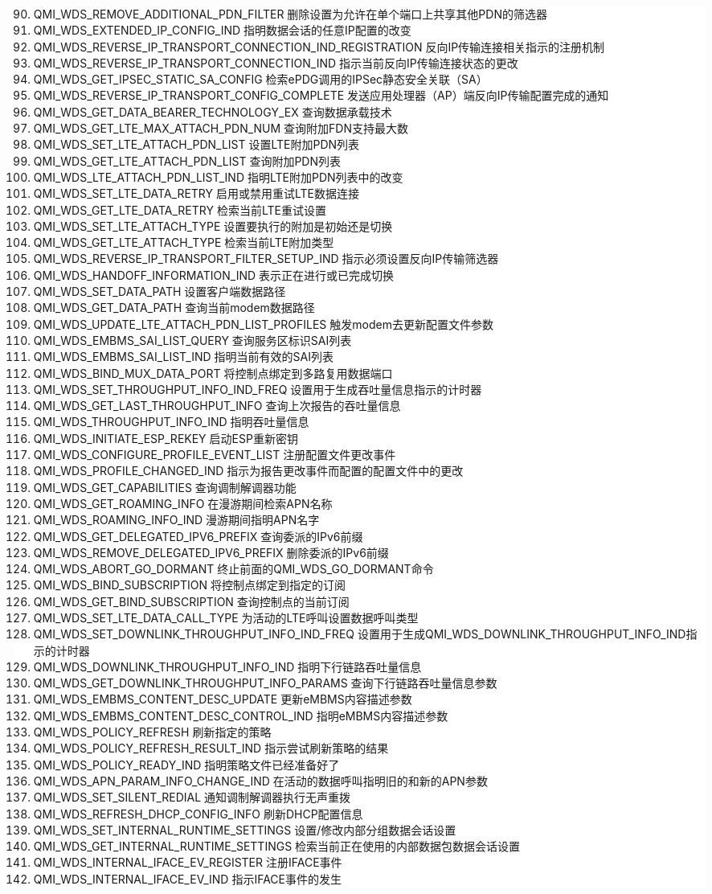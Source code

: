 90. QMI_WDS_REMOVE_ADDITIONAL_PDN_FILTER 删除设置为允许在单个端口上共享其他PDN的筛选器   
91. QMI_WDS_EXTENDED_IP_CONFIG_IND 指明数据会话的任意IP配置的改变   
92. QMI_WDS_REVERSE_IP_TRANSPORT_CONNECTION_IND_REGISTRATION 反向IP传输连接相关指示的注册机制   
93. QMI_WDS_REVERSE_IP_TRANSPORT_CONNECTION_IND 指示当前反向IP传输连接状态的更改   
94. QMI_WDS_GET_IPSEC_STATIC_SA_CONFIG 检索ePDG调用的IPSec静态安全关联（SA）   
95. QMI_WDS_REVERSE_IP_TRANSPORT_CONFIG_COMPLETE 发送应用处理器（AP）端反向IP传输配置完成的通知   
96. QMI_WDS_GET_DATA_BEARER_TECHNOLOGY_EX 查询数据承载技术   
97. QMI_WDS_GET_LTE_MAX_ATTACH_PDN_NUM 查询附加FDN支持最大数   
98. QMI_WDS_SET_LTE_ATTACH_PDN_LIST 设置LTE附加PDN列表   
99. QMI_WDS_GET_LTE_ATTACH_PDN_LIST 查询附加PDN列表   
100. QMI_WDS_LTE_ATTACH_PDN_LIST_IND 指明LTE附加PDN列表中的改变   
101. QMI_WDS_SET_LTE_DATA_RETRY 启用或禁用重试LTE数据连接   
102. QMI_WDS_GET_LTE_DATA_RETRY 检索当前LTE重试设置   
103. QMI_WDS_SET_LTE_ATTACH_TYPE 设置要执行的附加是初始还是切换   
104. QMI_WDS_GET_LTE_ATTACH_TYPE 检索当前LTE附加类型   
105. QMI_WDS_REVERSE_IP_TRANSPORT_FILTER_SETUP_IND 指示必须设置反向IP传输筛选器   
106. QMI_WDS_HANDOFF_INFORMATION_IND 表示正在进行或已完成切换   
107. QMI_WDS_SET_DATA_PATH 设置客户端数据路径   
108. QMI_WDS_GET_DATA_PATH 查询当前modem数据路径   
109. QMI_WDS_UPDATE_LTE_ATTACH_PDN_LIST_PROFILES 触发modem去更新配置文件参数   
110. QMI_WDS_EMBMS_SAI_LIST_QUERY 查询服务区标识SAI列表   
111. QMI_WDS_EMBMS_SAI_LIST_IND 指明当前有效的SAI列表   
112. QMI_WDS_BIND_MUX_DATA_PORT 将控制点绑定到多路复用数据端口   
113. QMI_WDS_SET_THROUGHPUT_INFO_IND_FREQ 设置用于生成吞吐量信息指示的计时器   
114. QMI_WDS_GET_LAST_THROUGHPUT_INFO 查询上次报告的吞吐量信息   
115. QMI_WDS_THROUGHPUT_INFO_IND 指明吞吐量信息   
116. QMI_WDS_INITIATE_ESP_REKEY 启动ESP重新密钥   
117. QMI_WDS_CONFIGURE_PROFILE_EVENT_LIST 注册配置文件更改事件   
118. QMI_WDS_PROFILE_CHANGED_IND 指示为报告更改事件而配置的配置文件中的更改   
119. QMI_WDS_GET_CAPABILITIES 查询调制解调器功能   
120. QMI_WDS_GET_ROAMING_INFO 在漫游期间检索APN名称   
121. QMI_WDS_ROAMING_INFO_IND 漫游期间指明APN名字   
122. QMI_WDS_GET_DELEGATED_IPV6_PREFIX 查询委派的IPv6前缀   
123. QMI_WDS_REMOVE_DELEGATED_IPV6_PREFIX 删除委派的IPv6前缀   
124. QMI_WDS_ABORT_GO_DORMANT 终止前面的QMI_WDS_GO_DORMANT命令   
125. QMI_WDS_BIND_SUBSCRIPTION 将控制点绑定到指定的订阅   
126. QMI_WDS_GET_BIND_SUBSCRIPTION 查询控制点的当前订阅   
127. QMI_WDS_SET_LTE_DATA_CALL_TYPE 为活动的LTE呼叫设置数据呼叫类型   
128. QMI_WDS_SET_DOWNLINK_THROUGHPUT_INFO_IND_FREQ 设置用于生成QMI_WDS_DOWNLINK_THROUGHPUT_INFO_IND指示的计时器   
129. QMI_WDS_DOWNLINK_THROUGHPUT_INFO_IND 指明下行链路吞吐量信息   
130. QMI_WDS_GET_DOWNLINK_THROUGHPUT_INFO_PARAMS 查询下行链路吞吐量信息参数   
131. QMI_WDS_EMBMS_CONTENT_DESC_UPDATE 更新eMBMS内容描述参数   
132. QMI_WDS_EMBMS_CONTENT_DESC_CONTROL_IND 指明eMBMS内容描述参数   
133. QMI_WDS_POLICY_REFRESH 刷新指定的策略   
134. QMI_WDS_POLICY_REFRESH_RESULT_IND 指示尝试刷新策略的结果   
135. QMI_WDS_POLICY_READY_IND 指明策略文件已经准备好了   
136. QMI_WDS_APN_PARAM_INFO_CHANGE_IND 在活动的数据呼叫指明旧的和新的APN参数   
137. QMI_WDS_SET_SILENT_REDIAL 通知调制解调器执行无声重拨   
138. QMI_WDS_REFRESH_DHCP_CONFIG_INFO 刷新DHCP配置信息   
139. QMI_WDS_SET_INTERNAL_RUNTIME_SETTINGS 设置/修改内部分组数据会话设置   
140. QMI_WDS_GET_INTERNAL_RUNTIME_SETTINGS 检索当前正在使用的内部数据包数据会话设置   
141. QMI_WDS_INTERNAL_IFACE_EV_REGISTER 注册IFACE事件   
142. QMI_WDS_INTERNAL_IFACE_EV_IND 指示IFACE事件的发生   

